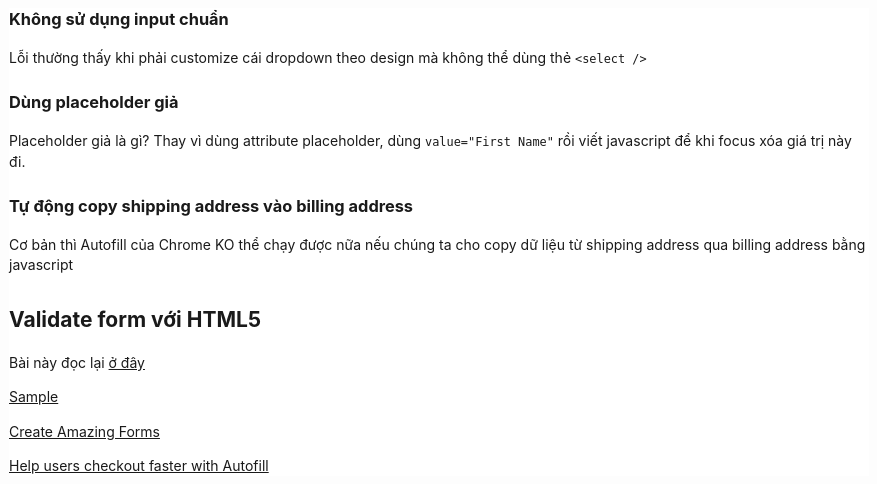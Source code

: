 ### Không sử dụng input chuẩn

Lỗi thường thấy khi phải customize cái dropdown theo design mà không thể dùng thẻ `<select />`

### Dùng placeholder giả

Placeholder giả là gì? Thay vì dùng attribute placeholder, dùng `value="First Name"` rồi viết javascript để khi focus xóa giá trị này đi.

### Tự động copy shipping address vào billing address

Cơ bản thì Autofill của Chrome KO thể chạy được nữa nếu chúng ta cho copy dữ liệu từ shipping address qua billing address bằng javascript

## Validate form với HTML5

Bài này đọc lại [ở đây](/2018-11-02-validate-form-voi-html-5)

<a href="https://googlesamples.github.io/web-fundamentals/fundamentals/design-and-ux/input/forms/order.html" target="_blank" rel="noopener noreferrer">Sample</a>

<a href="https://developers.google.com/web/fundamentals/design-and-ux/input/forms/" target="_blank" rel="noopener noreferrer">Create Amazing Forms</a>

<a href="https://developers.google.com/web/updates/2015/06/checkout-faster-with-autofill" target="_blank" rel="noopener noreferrer">Help users checkout faster with Autofill</a>
